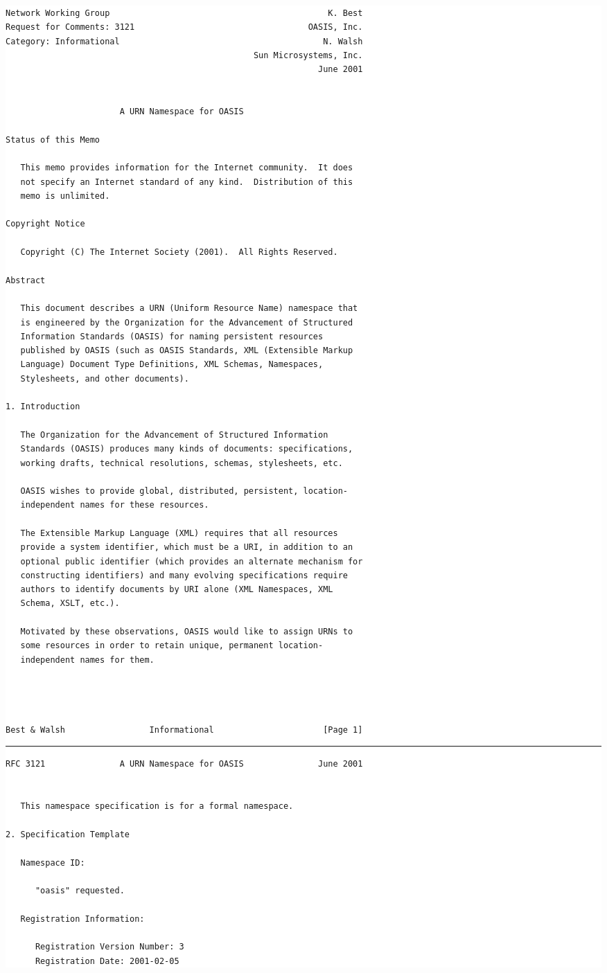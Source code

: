     Network Working Group                                            K. Best
    Request for Comments: 3121                                   OASIS, Inc.
    Category: Informational                                         N. Walsh
                                                      Sun Microsystems, Inc.
                                                                   June 2001


                           A URN Namespace for OASIS

    Status of this Memo

       This memo provides information for the Internet community.  It does
       not specify an Internet standard of any kind.  Distribution of this
       memo is unlimited.

    Copyright Notice

       Copyright (C) The Internet Society (2001).  All Rights Reserved.

    Abstract

       This document describes a URN (Uniform Resource Name) namespace that
       is engineered by the Organization for the Advancement of Structured
       Information Standards (OASIS) for naming persistent resources
       published by OASIS (such as OASIS Standards, XML (Extensible Markup
       Language) Document Type Definitions, XML Schemas, Namespaces,
       Stylesheets, and other documents).

    1. Introduction

       The Organization for the Advancement of Structured Information
       Standards (OASIS) produces many kinds of documents: specifications,
       working drafts, technical resolutions, schemas, stylesheets, etc.

       OASIS wishes to provide global, distributed, persistent, location-
       independent names for these resources.

       The Extensible Markup Language (XML) requires that all resources
       provide a system identifier, which must be a URI, in addition to an
       optional public identifier (which provides an alternate mechanism for
       constructing identifiers) and many evolving specifications require
       authors to identify documents by URI alone (XML Namespaces, XML
       Schema, XSLT, etc.).

       Motivated by these observations, OASIS would like to assign URNs to
       some resources in order to retain unique, permanent location-
       independent names for them.




    Best & Walsh                 Informational                      [Page 1]

------------------------------------------------------------------------

``` newpage
RFC 3121               A URN Namespace for OASIS               June 2001


   This namespace specification is for a formal namespace.

2. Specification Template

   Namespace ID:

      "oasis" requested.

   Registration Information:

      Registration Version Number: 3
      Registration Date: 2001-02-05

```